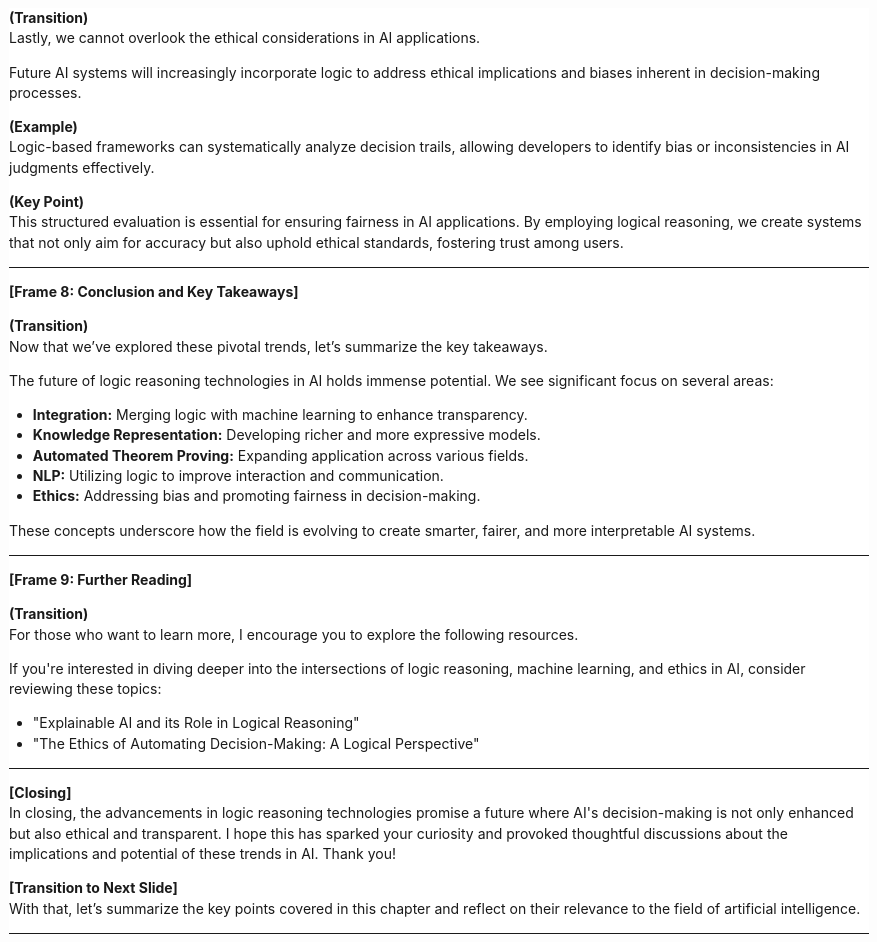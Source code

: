 **(Transition)**  
Lastly, we cannot overlook the ethical considerations in AI applications.

Future AI systems will increasingly incorporate logic to address ethical implications and biases inherent in decision-making processes. 

**(Example)**  
Logic-based frameworks can systematically analyze decision trails, allowing developers to identify bias or inconsistencies in AI judgments effectively.

**(Key Point)**  
This structured evaluation is essential for ensuring fairness in AI applications. By employing logical reasoning, we create systems that not only aim for accuracy but also uphold ethical standards, fostering trust among users.

---

**[Frame 8: Conclusion and Key Takeaways]**

**(Transition)**  
Now that we’ve explored these pivotal trends, let’s summarize the key takeaways.

The future of logic reasoning technologies in AI holds immense potential. We see significant focus on several areas: 

- **Integration:** Merging logic with machine learning to enhance transparency.
- **Knowledge Representation:** Developing richer and more expressive models.
- **Automated Theorem Proving:** Expanding application across various fields.
- **NLP:** Utilizing logic to improve interaction and communication.
- **Ethics:** Addressing bias and promoting fairness in decision-making.

These concepts underscore how the field is evolving to create smarter, fairer, and more interpretable AI systems.

---

**[Frame 9: Further Reading]**

**(Transition)**  
For those who want to learn more, I encourage you to explore the following resources.

If you're interested in diving deeper into the intersections of logic reasoning, machine learning, and ethics in AI, consider reviewing these topics: 

- "Explainable AI and its Role in Logical Reasoning"
- "The Ethics of Automating Decision-Making: A Logical Perspective"

---

**[Closing]**  
In closing, the advancements in logic reasoning technologies promise a future where AI's decision-making is not only enhanced but also ethical and transparent. I hope this has sparked your curiosity and provoked thoughtful discussions about the implications and potential of these trends in AI. Thank you! 

**[Transition to Next Slide]**  
With that, let’s summarize the key points covered in this chapter and reflect on their relevance to the field of artificial intelligence.

---
